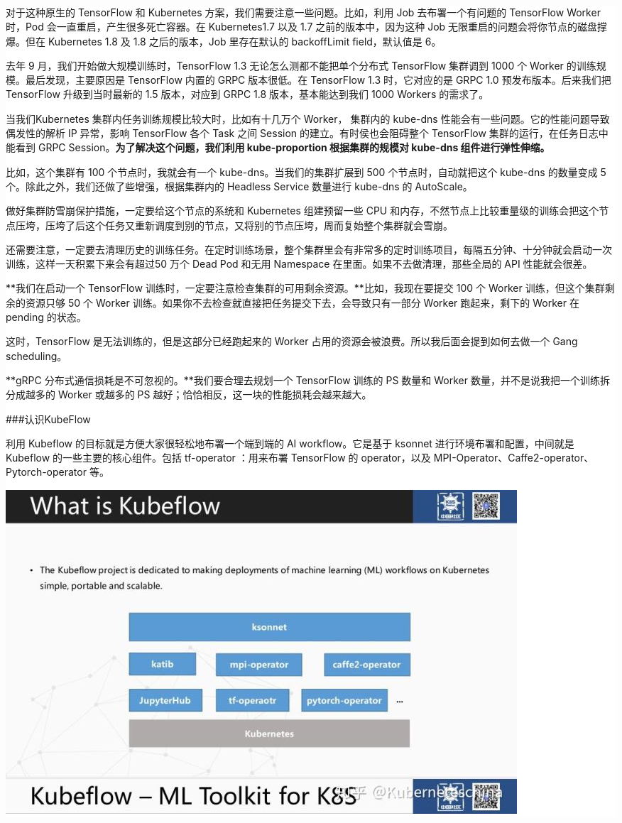 对于这种原生的 TensorFlow 和 Kubernetes 方案，我们需要注意一些问题。比如，利用 Job 去布署一个有问题的 TensorFlow Worker 时，Pod 会一直重启，产生很多死亡容器。在 Kubernetes1.7 以及 1.7 之前的版本中，因为这种 Job 无限重启的问题会将你节点的磁盘撑爆。但在 Kubernetes 1.8 及 1.8 之后的版本，Job 里存在默认的 backoffLimit field，默认值是 6。

去年 9 月，我们开始做大规模训练时，TensorFlow 1.3 无论怎么测都不能把单个分布式 TensorFlow 集群调到 1000 个 Worker 的训练规模。最后发现，主要原因是 TensorFlow 内置的 GRPC 版本很低。在 TensorFlow 1.3 时，它对应的是 GRPC 1.0 预发布版本。后来我们把 TensorFlow 升级到当时最新的 1.5 版本，对应到 GRPC 1.8 版本，基本能达到我们 1000 Workers 的需求了。

当我们Kubernetes 集群内任务训练规模比较大时，比如有十几万个 Worker， 集群内的 kube-dns 性能会有一些问题。它的性能问题导致偶发性的解析 IP 异常，影响 TensorFlow 各个 Task 之间 Session 的建立。有时侯也会阻碍整个 TensorFlow 集群的运行，在任务日志中能看到 GRPC Session。**为了解决这个问题，我们利用 kube-proportion 根据集群的规模对 kube-dns 组件进行弹性伸缩。**

比如，这个集群有 100 个节点时，我就会有一个 kube-dns。当我们的集群扩展到 500 个节点时，自动就把这个 kube-dns 的数量变成 5 个。除此之外，我们还做了些增强，根据集群内的 Headless Service 数量进行 kube-dns 的 AutoScale。

做好集群防雪崩保护措施，一定要给这个节点的系统和 Kubernetes 组建预留一些 CPU 和内存，不然节点上比较重量级的训练会把这个节点压垮，压垮了后这个任务又重新调度到别的节点，又将别的节点压垮，周而复始整个集群就会雪崩。

还需要注意，一定要去清理历史的训练任务。在定时训练场景，整个集群里会有非常多的定时训练项目，每隔五分钟、十分钟就会启动一次训练，这样一天积累下来会有超过50 万个 Dead Pod 和无用 Namespace 在里面。如果不去做清理，那些全局的 API 性能就会很差。

**我们在启动一个 TensorFlow 训练时，一定要注意检查集群的可用剩余资源。**比如，我现在要提交 100 个 Worker 训练，但这个集群剩余的资源只够 50 个 Worker 训练。如果你不去检查就直接把任务提交下去，会导致只有一部分 Worker 跑起来，剩下的 Worker 在 pending 的状态。

这时，TensorFlow 是无法训练的，但是这部分已经跑起来的 Worker 占用的资源会被浪费。所以我后面会提到如何去做一个 Gang scheduling。

**gRPC 分布式通信损耗是不可忽视的。**我们要合理去规划一个 TensorFlow 训练的 PS 数量和 Worker 数量，并不是说我把一个训练拆分成越多的 Worker 或越多的 PS 越好；恰恰相反，这一块的性能损耗会越来越大。

###认识KubeFlow

利用 Kubeflow 的目标就是方便大家很轻松地布署一个端到端的 AI workflow。它是基于 ksonnet 进行环境布署和配置，中间就是 Kubeflow 的一些主要的核心组件。包括 tf-operator ：用来布署 TensorFlow 的 operator，以及 MPI-Operator、Caffe2-operator、Pytorch-operator 等。

![img](assets/v2-f47492a7618b70169984c038e3635dcf_hd.jpg)
